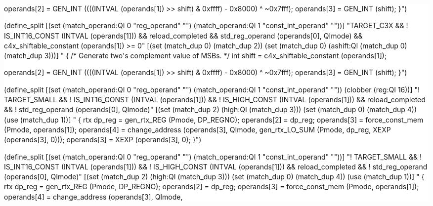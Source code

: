    operands[2] = GEN_INT ((((INTVAL (operands[1]) >> shift) & 0xffff)
			   - 0x8000) ^ ~0x7fff);
   operands[3] = GEN_INT (shift);
}")

(define_split
  [(set (match_operand:QI 0 "reg_operand" "")
	(match_operand:QI 1 "const_int_operand" ""))]
  "TARGET_C3X
   && ! IS_INT16_CONST (INTVAL (operands[1]))
   && reload_completed
   && std_reg_operand (operands[0], QImode)
   && c4x_shiftable_constant (operands[1]) >= 0"
  [(set (match_dup 0) (match_dup 2))
   (set (match_dup 0) (ashift:QI (match_dup 0) (match_dup 3)))]
  "
{
   /* Generate two's complement value of MSBs.  */
   int shift = c4x_shiftable_constant (operands[1]);

   operands[2] = GEN_INT ((((INTVAL (operands[1]) >> shift) & 0xffff)
			    - 0x8000) ^ ~0x7fff);
   operands[3] = GEN_INT (shift);
}")

(define_split
  [(set (match_operand:QI 0 "reg_operand" "")
	(match_operand:QI 1 "const_int_operand" ""))
   (clobber (reg:QI 16))]
  "! TARGET_SMALL
   && ! IS_INT16_CONST (INTVAL (operands[1]))
   && ! IS_HIGH_CONST (INTVAL (operands[1]))
   && reload_completed
   && ! std_reg_operand (operands[0], QImode)"
  [(set (match_dup 2) (high:QI (match_dup 3)))
   (set (match_dup 0) (match_dup 4))
   (use (match_dup 1))]
  "
{
   rtx dp_reg = gen_rtx_REG (Pmode, DP_REGNO);
   operands[2] = dp_reg;
   operands[3] = force_const_mem (Pmode, operands[1]);
   operands[4] = change_address (operands[3], QImode,
			         gen_rtx_LO_SUM (Pmode, dp_reg,
                                                 XEXP (operands[3], 0)));
   operands[3] = XEXP (operands[3], 0);
}")

(define_split
  [(set (match_operand:QI 0 "reg_operand" "")
	(match_operand:QI 1 "const_int_operand" ""))]
  "! TARGET_SMALL
   && ! IS_INT16_CONST (INTVAL (operands[1]))
   && ! IS_HIGH_CONST (INTVAL (operands[1]))
   && reload_completed
   && ! std_reg_operand (operands[0], QImode)"
  [(set (match_dup 2) (high:QI (match_dup 3)))
   (set (match_dup 0) (match_dup 4))
   (use (match_dup 1))]
  "
{
   rtx dp_reg = gen_rtx_REG (Pmode, DP_REGNO);
   operands[2] = dp_reg;
   operands[3] = force_const_mem (Pmode, operands[1]);
   operands[4] = change_address (operands[3], QImode,